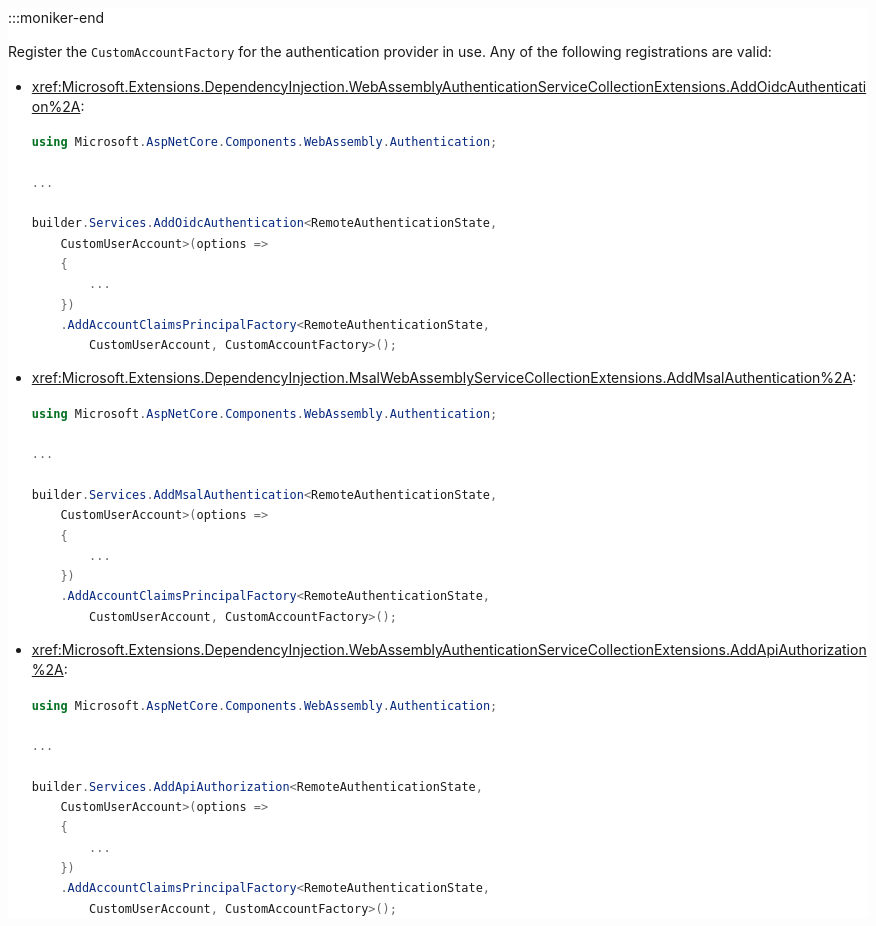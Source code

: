 :::moniker-end

Register the `CustomAccountFactory` for the authentication provider in use. Any of the following registrations are valid:

* <xref:Microsoft.Extensions.DependencyInjection.WebAssemblyAuthenticationServiceCollectionExtensions.AddOidcAuthentication%2A>:

  ```csharp
  using Microsoft.AspNetCore.Components.WebAssembly.Authentication;

  ...

  builder.Services.AddOidcAuthentication<RemoteAuthenticationState, 
      CustomUserAccount>(options =>
      {
          ...
      })
      .AddAccountClaimsPrincipalFactory<RemoteAuthenticationState, 
          CustomUserAccount, CustomAccountFactory>();
  ```

* <xref:Microsoft.Extensions.DependencyInjection.MsalWebAssemblyServiceCollectionExtensions.AddMsalAuthentication%2A>:

  ```csharp
  using Microsoft.AspNetCore.Components.WebAssembly.Authentication;

  ...

  builder.Services.AddMsalAuthentication<RemoteAuthenticationState, 
      CustomUserAccount>(options =>
      {
          ...
      })
      .AddAccountClaimsPrincipalFactory<RemoteAuthenticationState, 
          CustomUserAccount, CustomAccountFactory>();
  ```
  
* <xref:Microsoft.Extensions.DependencyInjection.WebAssemblyAuthenticationServiceCollectionExtensions.AddApiAuthorization%2A>:

  ```csharp
  using Microsoft.AspNetCore.Components.WebAssembly.Authentication;

  ...

  builder.Services.AddApiAuthorization<RemoteAuthenticationState, 
      CustomUserAccount>(options =>
      {
          ...
      })
      .AddAccountClaimsPrincipalFactory<RemoteAuthenticationState, 
          CustomUserAccount, CustomAccountFactory>();
  ```
